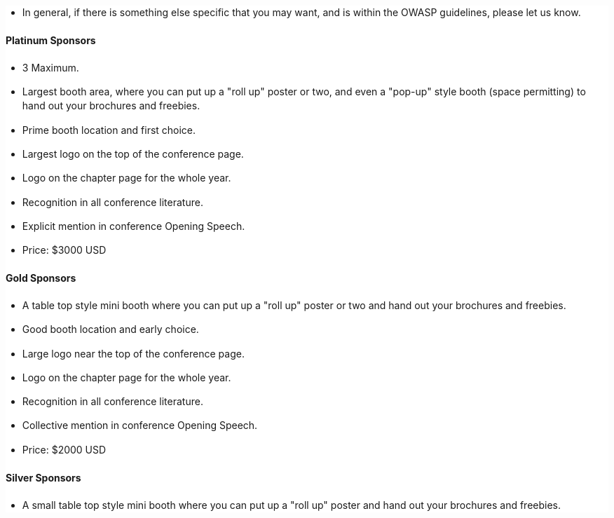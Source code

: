 

  - In general, if there is something else specific that you may want,
    and is within the OWASP guidelines, please let us know.

#### Platinum Sponsors

  - 3 Maximum.



  - Largest booth area, where you can put up a "roll up" poster or two,
    and even a "pop-up" style booth (space permitting) to hand out your
    brochures and freebies.



  - Prime booth location and first choice.



  - Largest logo on the top of the conference page.



  - Logo on the chapter page for the whole year.



  - Recognition in all conference literature.



  - Explicit mention in conference Opening Speech.



  - Price: $3000 USD

#### Gold Sponsors

  - A table top style mini booth where you can put up a "roll up" poster
    or two and hand out your brochures and freebies.



  - Good booth location and early choice.



  - Large logo near the top of the conference page.



  - Logo on the chapter page for the whole year.



  - Recognition in all conference literature.



  - Collective mention in conference Opening Speech.



  - Price: $2000 USD

#### Silver Sponsors

  - A small table top style mini booth where you can put up a "roll up"
    poster and hand out your brochures and freebies.
